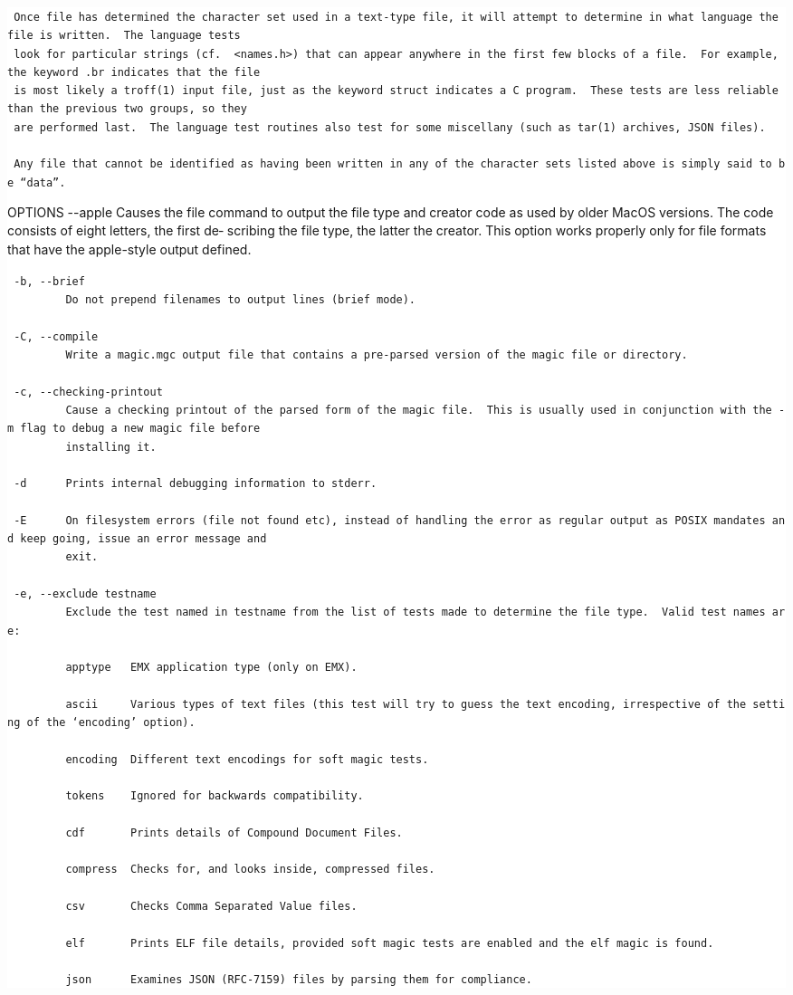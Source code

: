      Once file has determined the character set used in a text-type file, it will attempt to determine in what language the file is written.  The language tests
     look for particular strings (cf.  <names.h>) that can appear anywhere in the first few blocks of a file.  For example, the keyword .br indicates that the file
     is most likely a troff(1) input file, just as the keyword struct indicates a C program.  These tests are less reliable than the previous two groups, so they
     are performed last.  The language test routines also test for some miscellany (such as tar(1) archives, JSON files).

     Any file that cannot be identified as having been written in any of the character sets listed above is simply said to be “data”.

OPTIONS
     --apple
             Causes the file command to output the file type and creator code as used by older MacOS versions.  The code consists of eight letters, the first de‐
             scribing the file type, the latter the creator.  This option works properly only for file formats that have the apple-style output defined.

     -b, --brief
             Do not prepend filenames to output lines (brief mode).

     -C, --compile
             Write a magic.mgc output file that contains a pre-parsed version of the magic file or directory.

     -c, --checking-printout
             Cause a checking printout of the parsed form of the magic file.  This is usually used in conjunction with the -m flag to debug a new magic file before
             installing it.

     -d      Prints internal debugging information to stderr.

     -E      On filesystem errors (file not found etc), instead of handling the error as regular output as POSIX mandates and keep going, issue an error message and
             exit.

     -e, --exclude testname
             Exclude the test named in testname from the list of tests made to determine the file type.  Valid test names are:

             apptype   EMX application type (only on EMX).

             ascii     Various types of text files (this test will try to guess the text encoding, irrespective of the setting of the ‘encoding’ option).

             encoding  Different text encodings for soft magic tests.

             tokens    Ignored for backwards compatibility.

             cdf       Prints details of Compound Document Files.

             compress  Checks for, and looks inside, compressed files.

             csv       Checks Comma Separated Value files.

             elf       Prints ELF file details, provided soft magic tests are enabled and the elf magic is found.

             json      Examines JSON (RFC-7159) files by parsing them for compliance.
